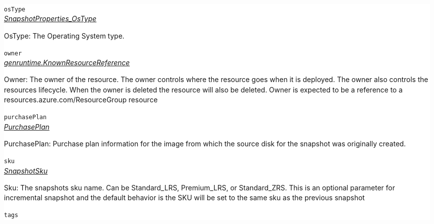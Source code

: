 <tr>
<td>
<code>osType</code><br/>
<em>
<a href="#compute.azure.com/v1api20200930.SnapshotProperties_OsType">
SnapshotProperties_OsType
</a>
</em>
</td>
<td>
<p>OsType: The Operating System type.</p>
</td>
</tr>
<tr>
<td>
<code>owner</code><br/>
<em>
<a href="https://pkg.go.dev/github.com/Azure/azure-service-operator/v2/pkg/genruntime#KnownResourceReference">
genruntime.KnownResourceReference
</a>
</em>
</td>
<td>
<p>Owner: The owner of the resource. The owner controls where the resource goes when it is deployed. The owner also
controls the resources lifecycle. When the owner is deleted the resource will also be deleted. Owner is expected to be a
reference to a resources.azure.com/ResourceGroup resource</p>
</td>
</tr>
<tr>
<td>
<code>purchasePlan</code><br/>
<em>
<a href="#compute.azure.com/v1api20200930.PurchasePlan">
PurchasePlan
</a>
</em>
</td>
<td>
<p>PurchasePlan: Purchase plan information for the image from which the source disk for the snapshot was originally created.</p>
</td>
</tr>
<tr>
<td>
<code>sku</code><br/>
<em>
<a href="#compute.azure.com/v1api20200930.SnapshotSku">
SnapshotSku
</a>
</em>
</td>
<td>
<p>Sku: The snapshots sku name. Can be Standard_LRS, Premium_LRS, or Standard_ZRS. This is an optional parameter for
incremental  snapshot and the default behavior is the SKU will be set to the same sku as the previous snapshot</p>
</td>
</tr>
<tr>
<td>
<code>tags</code><br/>